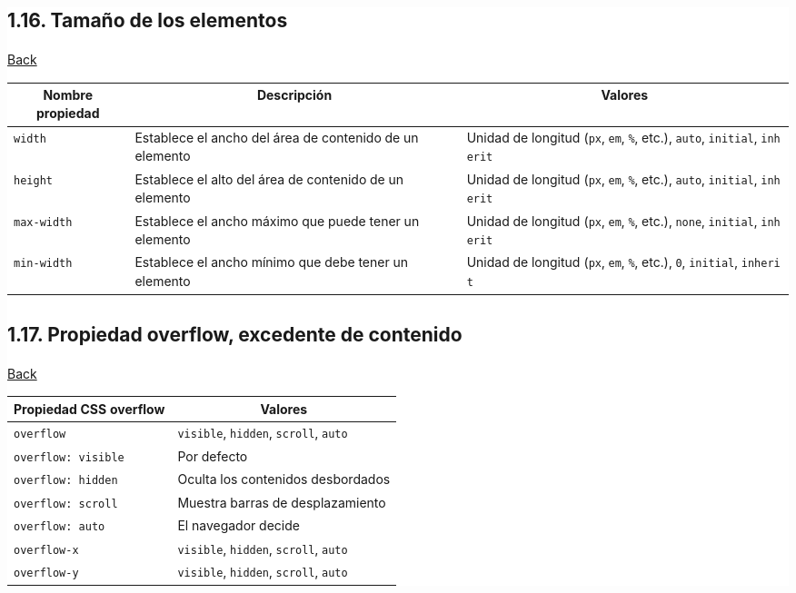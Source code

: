 ## 1.16. Tamaño de los elementos
[Back](#Índice)

| Nombre propiedad | Descripción                                       | Valores                                         |
|------------------|---------------------------------------------------|-------------------------------------------------|
| `width`          | Establece el ancho del área de contenido de un elemento | Unidad de longitud (`px`, `em`, `%`, etc.), `auto`, `initial`, `inherit` |
| `height`         | Establece el alto del área de contenido de un elemento | Unidad de longitud (`px`, `em`, `%`, etc.), `auto`, `initial`, `inherit` |
| `max-width`      | Establece el ancho máximo que puede tener un elemento | Unidad de longitud (`px`, `em`, `%`, etc.), `none`, `initial`, `inherit` |
| `min-width`      | Establece el ancho mínimo que debe tener un elemento | Unidad de longitud (`px`, `em`, `%`, etc.), `0`, `initial`, `inherit`    |

## 1.17. Propiedad overflow, excedente de contenido
[Back](#Índice)

| Propiedad CSS overflow | Valores                              |
|------------------------|--------------------------------------|
| `overflow`             | `visible`, `hidden`, `scroll`, `auto`|
| `overflow: visible`    | Por defecto                          |
| `overflow: hidden`     | Oculta los contenidos desbordados    |
| `overflow: scroll`     | Muestra barras de desplazamiento     |
| `overflow: auto`       | El navegador decide                  |
| `overflow-x`           | `visible`, `hidden`, `scroll`, `auto`|
| `overflow-y`           | `visible`, `hidden`, `scroll`, `auto`|
